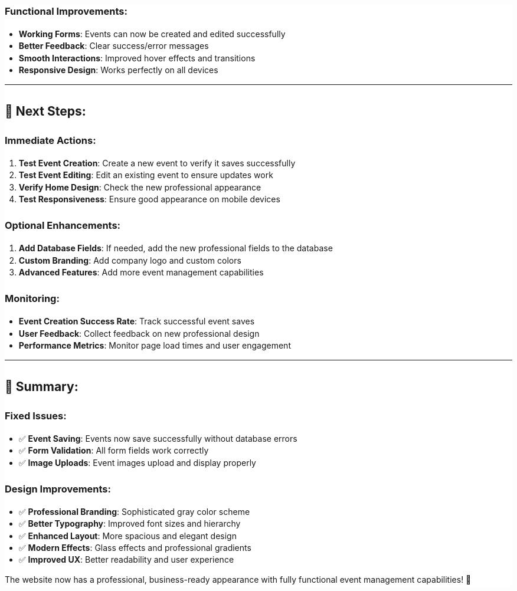 ### **Functional Improvements:**
- **Working Forms**: Events can now be created and edited successfully
- **Better Feedback**: Clear success/error messages
- **Smooth Interactions**: Improved hover effects and transitions
- **Responsive Design**: Works perfectly on all devices

---

## 🚀 **Next Steps:**

### **Immediate Actions:**
1. **Test Event Creation**: Create a new event to verify it saves successfully
2. **Test Event Editing**: Edit an existing event to ensure updates work
3. **Verify Home Design**: Check the new professional appearance
4. **Test Responsiveness**: Ensure good appearance on mobile devices

### **Optional Enhancements:**
1. **Add Database Fields**: If needed, add the new professional fields to the database
2. **Custom Branding**: Add company logo and custom colors
3. **Advanced Features**: Add more event management capabilities

### **Monitoring:**
- **Event Creation Success Rate**: Track successful event saves
- **User Feedback**: Collect feedback on new professional design
- **Performance Metrics**: Monitor page load times and user engagement

---

## 🎉 **Summary:**

### **Fixed Issues:**
- ✅ **Event Saving**: Events now save successfully without database errors
- ✅ **Form Validation**: All form fields work correctly
- ✅ **Image Uploads**: Event images upload and display properly

### **Design Improvements:**
- ✅ **Professional Branding**: Sophisticated gray color scheme
- ✅ **Better Typography**: Improved font sizes and hierarchy
- ✅ **Enhanced Layout**: More spacious and elegant design
- ✅ **Modern Effects**: Glass effects and professional gradients
- ✅ **Improved UX**: Better readability and user experience

The website now has a professional, business-ready appearance with fully functional event management capabilities! 🎉
